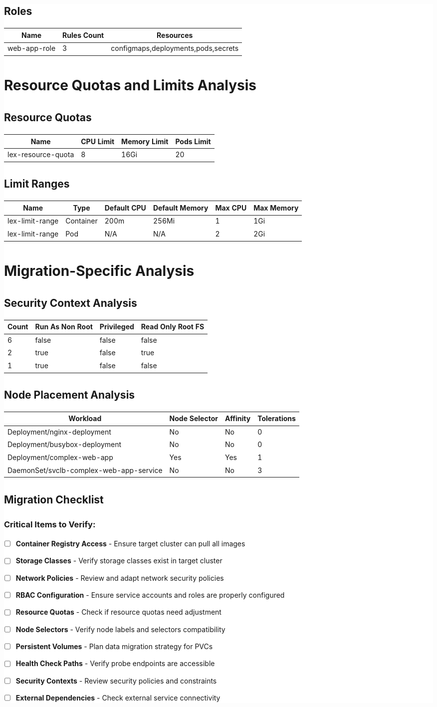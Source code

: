## Roles
| Name | Rules Count | Resources |
|------|-------------|-----------|
| web-app-role | 3 | configmaps,deployments,pods,secrets |

# Resource Quotas and Limits Analysis

## Resource Quotas
| Name | CPU Limit | Memory Limit | Pods Limit |
|------|-----------|--------------|------------|
| lex-resource-quota | 8 | 16Gi | 20 |

## Limit Ranges
| Name | Type | Default CPU | Default Memory | Max CPU | Max Memory |
|------|------|-------------|----------------|---------|------------|
| lex-limit-range | Container | 200m | 256Mi | 1 | 1Gi |
| lex-limit-range | Pod | N/A | N/A | 2 | 2Gi |

# Migration-Specific Analysis

## Security Context Analysis
| Count | Run As Non Root | Privileged | Read Only Root FS |
|-------|-----------------|------------|-------------------|
| 6 | false | false | false |
| 2 | true | false | true |
| 1 | true | false | false |

## Node Placement Analysis
| Workload | Node Selector | Affinity | Tolerations |
|----------|---------------|----------|-------------|
| Deployment/nginx-deployment | No | No | 0 |
| Deployment/busybox-deployment | No | No | 0 |
| Deployment/complex-web-app | Yes | Yes | 1 |
| DaemonSet/svclb-complex-web-app-service | No | No | 3 |

## Migration Checklist

### Critical Items to Verify:
- [ ] **Container Registry Access** - Ensure target cluster can pull all images
- [ ] **Storage Classes** - Verify storage classes exist in target cluster
- [ ] **Network Policies** - Review and adapt network security policies
- [ ] **RBAC Configuration** - Ensure service accounts and roles are properly configured
- [ ] **Resource Quotas** - Check if resource quotas need adjustment
- [ ] **Node Selectors** - Verify node labels and selectors compatibility
- [ ] **Persistent Volumes** - Plan data migration strategy for PVCs
- [ ] **Health Check Paths** - Verify probe endpoints are accessible
- [ ] **Security Contexts** - Review security policies and constraints
- [ ] **External Dependencies** - Check external service connectivity

